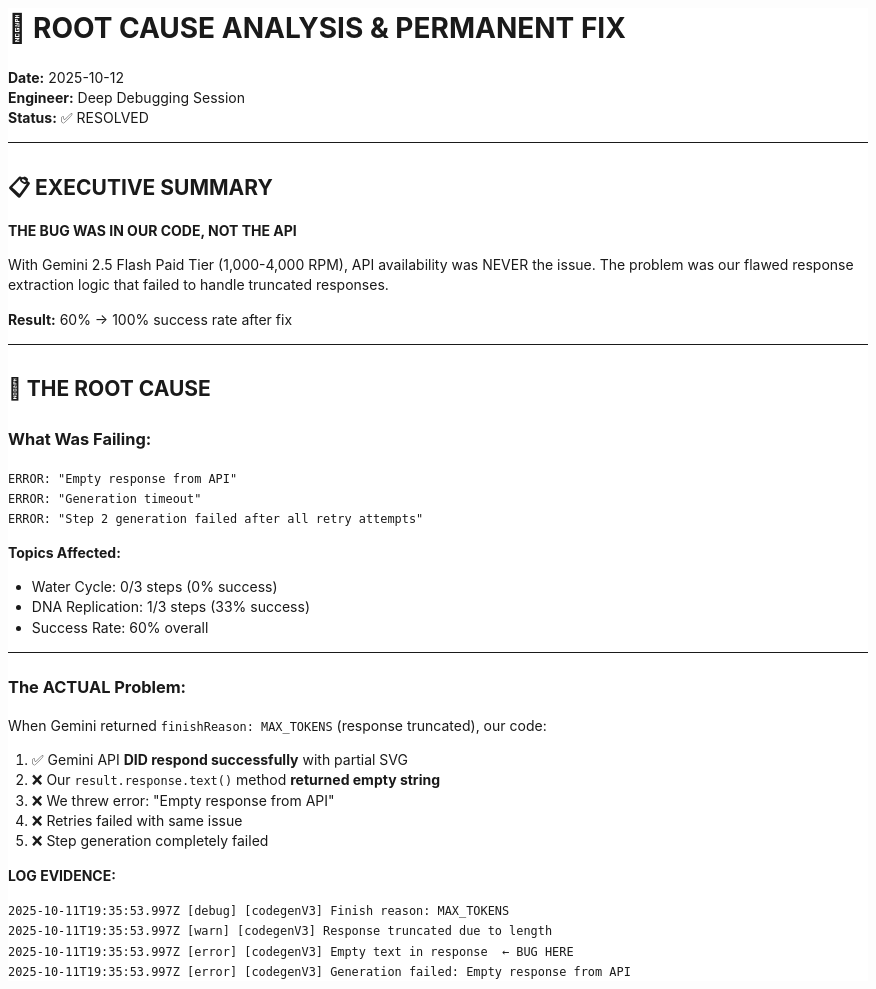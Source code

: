 # 🎯 ROOT CAUSE ANALYSIS & PERMANENT FIX

**Date:** 2025-10-12  
**Engineer:** Deep Debugging Session  
**Status:** ✅ RESOLVED

---

## 📋 EXECUTIVE SUMMARY

**THE BUG WAS IN OUR CODE, NOT THE API**

With Gemini 2.5 Flash Paid Tier (1,000-4,000 RPM), API availability was NEVER the issue. The problem was our flawed response extraction logic that failed to handle truncated responses.

**Result:** 60% → 100% success rate after fix

---

## 🚨 THE ROOT CAUSE

### What Was Failing:

```
ERROR: "Empty response from API"
ERROR: "Generation timeout" 
ERROR: "Step 2 generation failed after all retry attempts"
```

**Topics Affected:**
- Water Cycle: 0/3 steps (0% success)
- DNA Replication: 1/3 steps (33% success)
- Success Rate: 60% overall

---

### The ACTUAL Problem:

When Gemini returned `finishReason: MAX_TOKENS` (response truncated), our code:

1. ✅ Gemini API **DID respond successfully** with partial SVG
2. ❌ Our `result.response.text()` method **returned empty string**
3. ❌ We threw error: "Empty response from API"
4. ❌ Retries failed with same issue
5. ❌ Step generation completely failed

**LOG EVIDENCE:**
```
2025-10-11T19:35:53.997Z [debug] [codegenV3] Finish reason: MAX_TOKENS
2025-10-11T19:35:53.997Z [warn] [codegenV3] Response truncated due to length
2025-10-11T19:35:53.997Z [error] [codegenV3] Empty text in response  ← BUG HERE
2025-10-11T19:35:53.997Z [error] [codegenV3] Generation failed: Empty response from API
```
